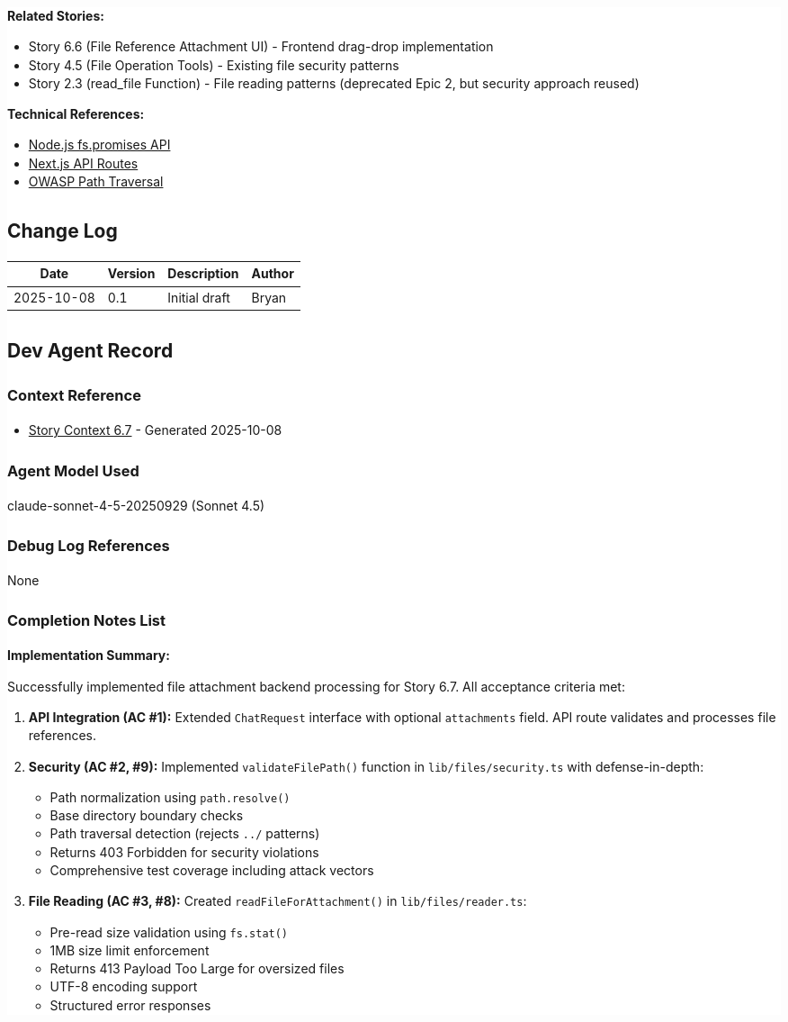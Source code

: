 **Related Stories:**
- Story 6.6 (File Reference Attachment UI) - Frontend drag-drop implementation
- Story 4.5 (File Operation Tools) - Existing file security patterns
- Story 2.3 (read_file Function) - File reading patterns (deprecated Epic 2, but security approach reused)

**Technical References:**
- [Node.js fs.promises API](https://nodejs.org/api/fs.html#promises-api)
- [Next.js API Routes](https://nextjs.org/docs/app/building-your-application/routing/route-handlers)
- [OWASP Path Traversal](https://owasp.org/www-community/attacks/Path_Traversal)

## Change Log

| Date       | Version | Description   | Author |
| ---------- | ------- | ------------- | ------ |
| 2025-10-08 | 0.1     | Initial draft | Bryan  |

## Dev Agent Record

### Context Reference

- [Story Context 6.7](/Users/bryan.inagaki/Documents/development/agent-orchestrator/docs/story-context-6.7.xml) - Generated 2025-10-08

### Agent Model Used

claude-sonnet-4-5-20250929 (Sonnet 4.5)

### Debug Log References

None

### Completion Notes List

**Implementation Summary:**

Successfully implemented file attachment backend processing for Story 6.7. All acceptance criteria met:

1. **API Integration (AC #1):** Extended `ChatRequest` interface with optional `attachments` field. API route validates and processes file references.

2. **Security (AC #2, #9):** Implemented `validateFilePath()` function in `lib/files/security.ts` with defense-in-depth:
   - Path normalization using `path.resolve()`
   - Base directory boundary checks
   - Path traversal detection (rejects `../` patterns)
   - Returns 403 Forbidden for security violations
   - Comprehensive test coverage including attack vectors

3. **File Reading (AC #3, #8):** Created `readFileForAttachment()` in `lib/files/reader.ts`:
   - Pre-read size validation using `fs.stat()`
   - 1MB size limit enforcement
   - Returns 413 Payload Too Large for oversized files
   - UTF-8 encoding support
   - Structured error responses
